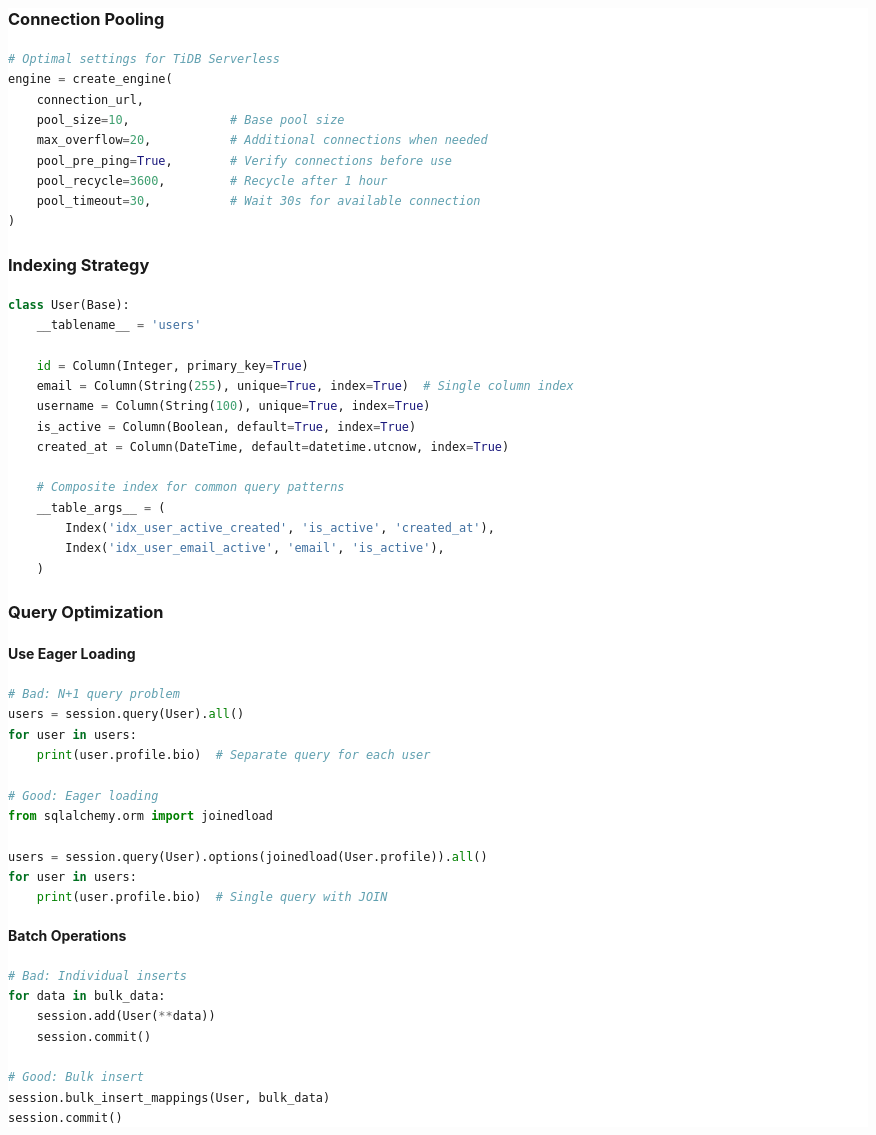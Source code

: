 ### Connection Pooling

```python
# Optimal settings for TiDB Serverless
engine = create_engine(
    connection_url,
    pool_size=10,              # Base pool size
    max_overflow=20,           # Additional connections when needed
    pool_pre_ping=True,        # Verify connections before use
    pool_recycle=3600,         # Recycle after 1 hour
    pool_timeout=30,           # Wait 30s for available connection
)
```

### Indexing Strategy

```python
class User(Base):
    __tablename__ = 'users'
    
    id = Column(Integer, primary_key=True)
    email = Column(String(255), unique=True, index=True)  # Single column index
    username = Column(String(100), unique=True, index=True)
    is_active = Column(Boolean, default=True, index=True)
    created_at = Column(DateTime, default=datetime.utcnow, index=True)
    
    # Composite index for common query patterns
    __table_args__ = (
        Index('idx_user_active_created', 'is_active', 'created_at'),
        Index('idx_user_email_active', 'email', 'is_active'),
    )
```

### Query Optimization

#### Use Eager Loading
```python
# Bad: N+1 query problem
users = session.query(User).all()
for user in users:
    print(user.profile.bio)  # Separate query for each user

# Good: Eager loading
from sqlalchemy.orm import joinedload

users = session.query(User).options(joinedload(User.profile)).all()
for user in users:
    print(user.profile.bio)  # Single query with JOIN
```

#### Batch Operations
```python
# Bad: Individual inserts
for data in bulk_data:
    session.add(User(**data))
    session.commit()

# Good: Bulk insert
session.bulk_insert_mappings(User, bulk_data)
session.commit()
```

